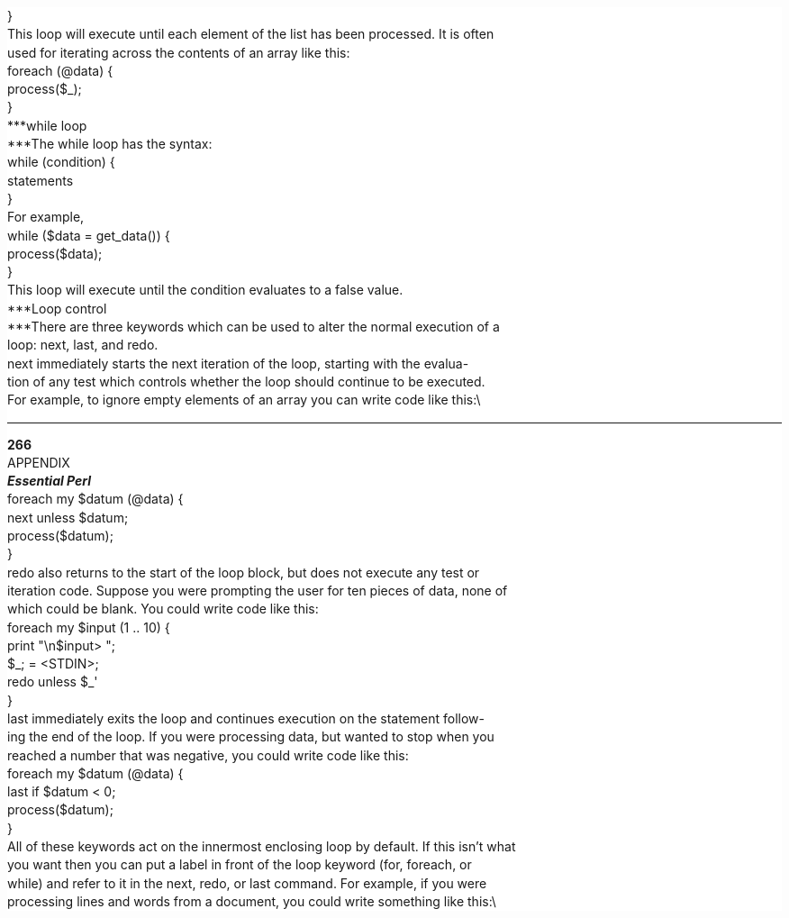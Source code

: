  }\
 This loop will execute until each element of the list has been
processed. It is often\
used for iterating across the contents of an array like this:\
 foreach (@data) {\
 process(\$\_);\
 }\
 ***while loop\
***The while loop has the syntax:\
 while (condition) {\
 statements\
 }\
 For example,\
 while (\$data = get\_data()) {\
 process(\$data);\
 }\
 This loop will execute until the condition evaluates to a false value.\
 ***Loop control\
***There are three keywords which can be used to alter the normal
execution of a\
loop: next, last, and redo.\
 next immediately starts the next iteration of the loop, starting with
the evalua-\
 tion of any test which controls whether the loop should continue to be
executed.\
For example, to ignore empty elements of an array you can write code
like this:\

------------------------------------------------------------------------

**266**\
 APPENDIX\
 ***Essential Perl***\
 foreach my \$datum (@data) {\
 next unless \$datum;\
 process(\$datum);\
 }\
 redo also returns to the start of the loop block, but does not execute
any test or\
iteration code. Suppose you were prompting the user for ten pieces of
data, none of\
which could be blank. You could write code like this:\
 foreach my \$input (1 .. 10) {\
 print "\\n\$input\> ";\
 \$\_; = \<STDIN\>;\
 redo unless \$\_'\
 }\
 last immediately exits the loop and continues execution on the
statement follow-\
ing the end of the loop. If you were processing data, but wanted to stop
when you\
reached a number that was negative, you could write code like this:\
 foreach my \$datum (@data) {\
 last if \$datum \< 0;\
 process(\$datum);\
 }\
 All of these keywords act on the innermost enclosing loop by default.
If this isn’t what\
you want then you can put a label in front of the loop keyword (for,
foreach, or\
while) and refer to it in the next, redo, or last command. For example,
if you were\
processing lines and words from a document, you could write something
like this:\